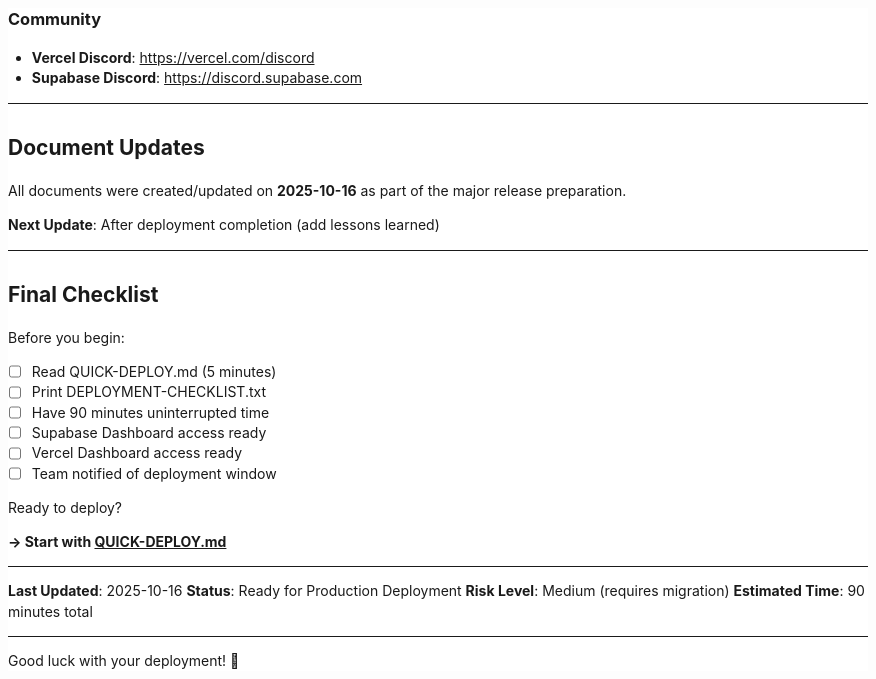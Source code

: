### Community
- **Vercel Discord**: https://vercel.com/discord
- **Supabase Discord**: https://discord.supabase.com

---

## Document Updates

All documents were created/updated on **2025-10-16** as part of the major release preparation.

**Next Update**: After deployment completion (add lessons learned)

---

## Final Checklist

Before you begin:

- [ ] Read QUICK-DEPLOY.md (5 minutes)
- [ ] Print DEPLOYMENT-CHECKLIST.txt
- [ ] Have 90 minutes uninterrupted time
- [ ] Supabase Dashboard access ready
- [ ] Vercel Dashboard access ready
- [ ] Team notified of deployment window

Ready to deploy?

**→ Start with [QUICK-DEPLOY.md](D:\Projects\Cathcr\QUICK-DEPLOY.md)**

---

**Last Updated**: 2025-10-16
**Status**: Ready for Production Deployment
**Risk Level**: Medium (requires migration)
**Estimated Time**: 90 minutes total

---

Good luck with your deployment! 🚀
